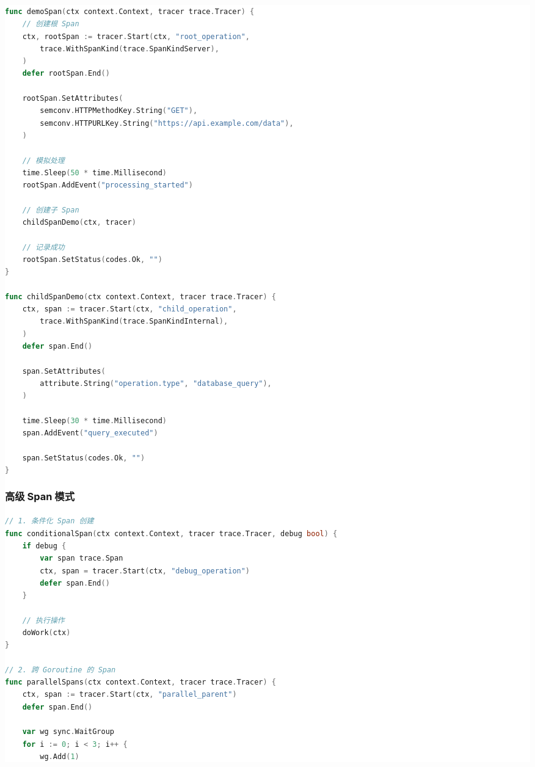 ```go
func demoSpan(ctx context.Context, tracer trace.Tracer) {
    // 创建根 Span
    ctx, rootSpan := tracer.Start(ctx, "root_operation",
        trace.WithSpanKind(trace.SpanKindServer),
    )
    defer rootSpan.End()

    rootSpan.SetAttributes(
        semconv.HTTPMethodKey.String("GET"),
        semconv.HTTPURLKey.String("https://api.example.com/data"),
    )

    // 模拟处理
    time.Sleep(50 * time.Millisecond)
    rootSpan.AddEvent("processing_started")

    // 创建子 Span
    childSpanDemo(ctx, tracer)

    // 记录成功
    rootSpan.SetStatus(codes.Ok, "")
}

func childSpanDemo(ctx context.Context, tracer trace.Tracer) {
    ctx, span := tracer.Start(ctx, "child_operation",
        trace.WithSpanKind(trace.SpanKindInternal),
    )
    defer span.End()

    span.SetAttributes(
        attribute.String("operation.type", "database_query"),
    )

    time.Sleep(30 * time.Millisecond)
    span.AddEvent("query_executed")

    span.SetStatus(codes.Ok, "")
}
```

### 高级 Span 模式

```go
// 1. 条件化 Span 创建
func conditionalSpan(ctx context.Context, tracer trace.Tracer, debug bool) {
    if debug {
        var span trace.Span
        ctx, span = tracer.Start(ctx, "debug_operation")
        defer span.End()
    }
    
    // 执行操作
    doWork(ctx)
}

// 2. 跨 Goroutine 的 Span
func parallelSpans(ctx context.Context, tracer trace.Tracer) {
    ctx, span := tracer.Start(ctx, "parallel_parent")
    defer span.End()

    var wg sync.WaitGroup
    for i := 0; i < 3; i++ {
        wg.Add(1)
```